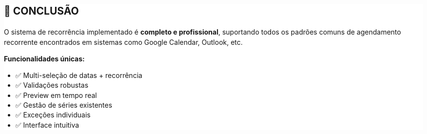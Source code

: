 
## 🎉 **CONCLUSÃO**

O sistema de recorrência implementado é **completo e profissional**, suportando todos os padrões comuns de agendamento recorrente encontrados em sistemas como Google Calendar, Outlook, etc.

**Funcionalidades únicas:**
- ✅ Multi-seleção de datas + recorrência
- ✅ Validações robustas
- ✅ Preview em tempo real
- ✅ Gestão de séries existentes
- ✅ Exceções individuais
- ✅ Interface intuitiva


